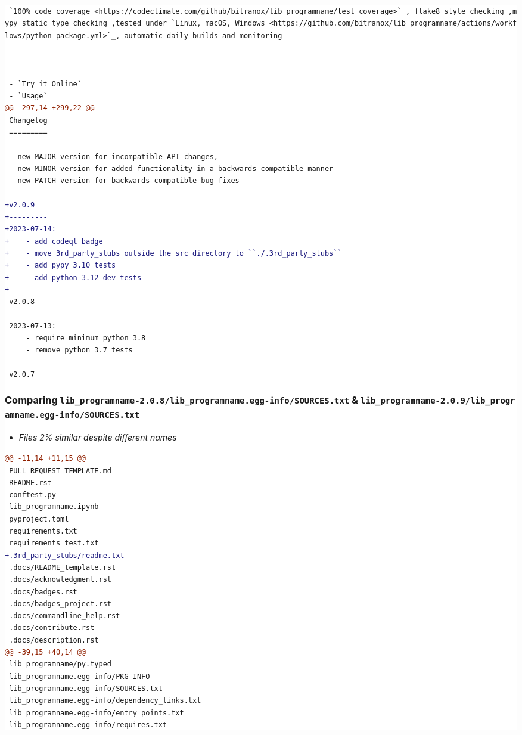 ```diff
 `100% code coverage <https://codeclimate.com/github/bitranox/lib_programname/test_coverage>`_, flake8 style checking ,mypy static type checking ,tested under `Linux, macOS, Windows <https://github.com/bitranox/lib_programname/actions/workflows/python-package.yml>`_, automatic daily builds and monitoring
 
 ----
 
 - `Try it Online`_
 - `Usage`_
@@ -297,14 +299,22 @@
 Changelog
 =========
 
 - new MAJOR version for incompatible API changes,
 - new MINOR version for added functionality in a backwards compatible manner
 - new PATCH version for backwards compatible bug fixes
 
+v2.0.9
+---------
+2023-07-14:
+    - add codeql badge
+    - move 3rd_party_stubs outside the src directory to ``./.3rd_party_stubs``
+    - add pypy 3.10 tests
+    - add python 3.12-dev tests
+
 v2.0.8
 ---------
 2023-07-13:
     - require minimum python 3.8
     - remove python 3.7 tests
 
 v2.0.7
```

### Comparing `lib_programname-2.0.8/lib_programname.egg-info/SOURCES.txt` & `lib_programname-2.0.9/lib_programname.egg-info/SOURCES.txt`

 * *Files 2% similar despite different names*

```diff
@@ -11,14 +11,15 @@
 PULL_REQUEST_TEMPLATE.md
 README.rst
 conftest.py
 lib_programname.ipynb
 pyproject.toml
 requirements.txt
 requirements_test.txt
+.3rd_party_stubs/readme.txt
 .docs/README_template.rst
 .docs/acknowledgment.rst
 .docs/badges.rst
 .docs/badges_project.rst
 .docs/commandline_help.rst
 .docs/contribute.rst
 .docs/description.rst
@@ -39,15 +40,14 @@
 lib_programname/py.typed
 lib_programname.egg-info/PKG-INFO
 lib_programname.egg-info/SOURCES.txt
 lib_programname.egg-info/dependency_links.txt
 lib_programname.egg-info/entry_points.txt
 lib_programname.egg-info/requires.txt
```